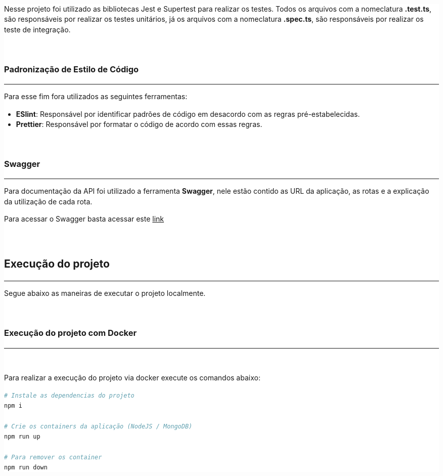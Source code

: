 Nesse projeto foi utilizado as bibliotecas Jest e Supertest para realizar os testes. Todos os arquivos com a nomeclatura **.test.ts**, são responsáveis por realizar os testes unitários, já os arquivos com a nomeclatura **.spec.ts**, são responsáveis por realizar os teste de integração.

<BR>

### Padronização de Estilo de Código

---

Para esse fim fora utilizados as seguintes ferramentas:

- **ESlint**: Responsável por identificar padrões de código em desacordo com as regras pré-estabelecidas.
- **Prettier**: Responsável por formatar o código de acordo com essas regras.

<BR>

### Swagger

---

Para documentação da API foi utilizado a ferramenta **Swagger**, nele estão contido as URL da aplicação, as rotas e a explicação da utilização de cada rota.

Para acessar o Swagger basta acessar este [link](https://api-cadastra-client-kenlo.onrender.com/swagger)

<BR>

## Execução do projeto

---

Segue abaixo as maneiras de executar o projeto localmente.

<BR>

### Execução do projeto com Docker

---

<BR>

Para realizar a execução do projeto via docker execute os comandos abaixo:

```bash
# Instale as dependencias do projeto
npm i

# Crie os containers da aplicação (NodeJS / MongoDB)
npm run up

# Para remover os container
npm run down
```
